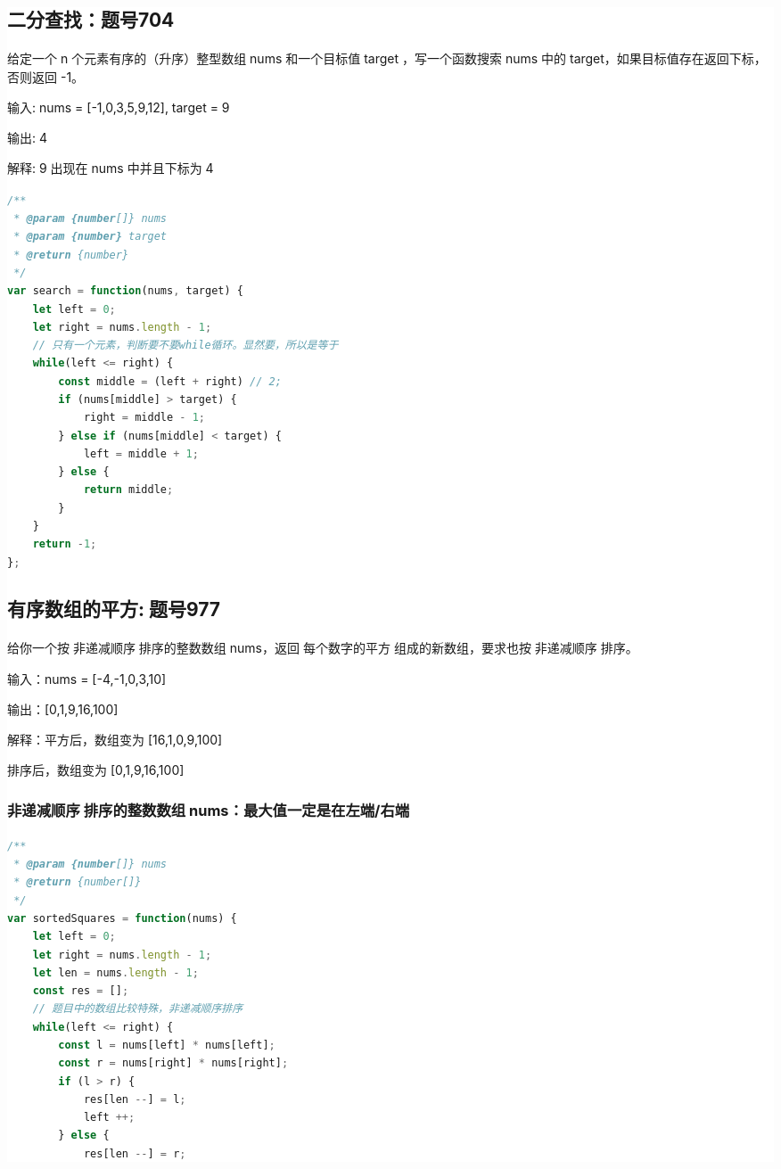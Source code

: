 ## 二分查找：题号704

给定一个 n 个元素有序的（升序）整型数组 nums 和一个目标值 target  ，写一个函数搜索 nums 中的 target，如果目标值存在返回下标，否则返回 -1。

输入: nums = [-1,0,3,5,9,12], target = 9

输出: 4

解释: 9 出现在 nums 中并且下标为 4

```js
/**
 * @param {number[]} nums
 * @param {number} target
 * @return {number}
 */
var search = function(nums, target) {
    let left = 0;
    let right = nums.length - 1;
    // 只有一个元素，判断要不要while循环。显然要，所以是等于
    while(left <= right) {
        const middle = (left + right) // 2;
        if (nums[middle] > target) {
            right = middle - 1;
        } else if (nums[middle] < target) {
            left = middle + 1;
        } else {
            return middle;
        }
    }
    return -1;
};
```

## 有序数组的平方: 题号977

给你一个按 非递减顺序 排序的整数数组 nums，返回 每个数字的平方 组成的新数组，要求也按 非递减顺序 排序。

输入：nums = [-4,-1,0,3,10]

输出：[0,1,9,16,100]

解释：平方后，数组变为 [16,1,0,9,100]

排序后，数组变为 [0,1,9,16,100]

###  非递减顺序 排序的整数数组 nums：最大值一定是在左端/右端

```js
/**
 * @param {number[]} nums
 * @return {number[]}
 */
var sortedSquares = function(nums) {
    let left = 0;
    let right = nums.length - 1;
    let len = nums.length - 1;
    const res = [];
    // 题目中的数组比较特殊，非递减顺序排序
    while(left <= right) {
        const l = nums[left] * nums[left];
        const r = nums[right] * nums[right];
        if (l > r) {
            res[len --] = l;
            left ++;                      
        } else {
            res[len --] = r;
```